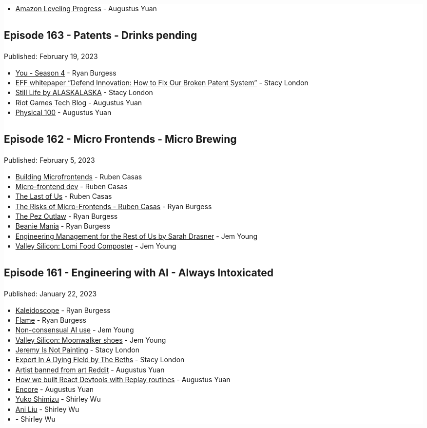 - [Amazon Leveling Progress](https://www.levels.fyi/blog/amazon-leveling-progress.html) - Augustus Yuan


## Episode 163 - Patents - Drinks pending
Published: February 19, 2023
- [You - Season 4](https://www.netflix.com/title/80211991) - Ryan Burgess
- [EFF whitepaper “Defend Innovation: How to Fix Our Broken Patent System”](https://www.eff.org/pages/defend-innovation) - Stacy London
- [Still Life by ALASKALASKA](https://alaskalaska.bandcamp.com/track/still-life) - Stacy London
- [Riot Games Tech Blog](https://technology.riotgames.com/news/peeking-valorants-netcode) - Augustus Yuan
- [Physical 100](https://www.netflix.com/title/81587446) - Augustus Yuan


## Episode 162 - Micro Frontends - Micro Brewing
Published: February 5, 2023
- [Building Microfrontends](https://www.amazon.com/Building-Micro-Frontends-Projects-Empowering-Developers/dp/1492082996?linkCode=ml1&tag=frontendhappy-20) - Ruben Casas
- [Micro-frontend dev](https://microfrontend.dev/) - Ruben Casas
- [The Last of Us](https://www.hbo.com/the-last-of-us) - Ruben Casas
- [The Risks of Micro-Frontends - Ruben Casas](https://www.youtube.com/watch?v=R8dTiT9nKow) - Ryan Burgess
- [The Pez Outlaw](https://www.netflix.com/title/81641996) - Ryan Burgess
- [Beanie Mania](https://www.hbomax.com/feature/urn:hbo:feature:GYbOeyAqsY4qlwgEAAAGH) - Ryan Burgess
- [Engineering Management for the Rest of Us by Sarah Drasner](https://www.engmanagement.dev/) - Jem Young
- [Valley Silicon: Lomi Food Composter](https://store.moma.org/products/lomi-food-waste-composter) - Jem Young


## Episode 161 - Engineering with AI - Always Intoxicated
Published: January 22, 2023
- [Kaleidoscope](https://www.netflix.com/title/80992058) - Ryan Burgess
- [Flame](https://www.bespokepost.com/box/flame) - Ryan Burgess
- [Non-consensual AI use](https://arstechnica.com/information-technology/2023/01/contoversy-erupts-over-non-consensual-ai-mental-health-experiment/) - Jem Young
- [Valley Silicon: Moonwalker shoes](https://shiftrobotics.io/) - Jem Young
- [Jeremy Is Not Painting](https://www.instagram.com/jeremyisnotpainting/) - Stacy London
- [Expert In A Dying Field by The Beths](https://thebethsnz.bandcamp.com/track/expert-in-a-dying-field) - Stacy London
- [Artist banned from art Reddit](https://www.vice.com/en/article/y3p9yg/artist-banned-from-art-reddit) - Augustus Yuan
- [How we built React Devtools with Replay routines](https://blog.replay.io/how-we-rebuilt-react-devtools-with-replay-routines) - Augustus Yuan
- [Encore](https://baratza.com/grinder/encore/) - Augustus Yuan
- [Yuko Shimizu](https://www.instagram.com/yukoart/) - Shirley Wu
- [Ani Liu](https://ani-liu.com/) - Shirley Wu
- [](https://vimeo.com/778319497) - Shirley Wu
